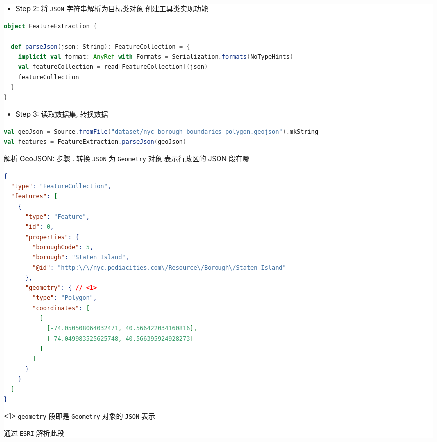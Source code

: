 * Step 2: 将 `JSON` 字符串解析为目标类对象
创建工具类实现功能

```scala
object FeatureExtraction {

  def parseJson(json: String): FeatureCollection = {
    implicit val format: AnyRef with Formats = Serialization.formats(NoTypeHints)
    val featureCollection = read[FeatureCollection](json)
    featureCollection
  }
}
```

* Step 3: 读取数据集, 转换数据

```scala
val geoJson = Source.fromFile("dataset/nyc-borough-boundaries-polygon.geojson").mkString
val features = FeatureExtraction.parseJson(geoJson)
```

解析 GeoJSON:
步骤
. 转换 `JSON` 为 `Geometry` 对象
表示行政区的 JSON 段在哪

```json
{
  "type": "FeatureCollection",
  "features": [
    {
      "type": "Feature",
      "id": 0,
      "properties": {
        "boroughCode": 5,
        "borough": "Staten Island",
        "@id": "http:\/\/nyc.pediacities.com\/Resource\/Borough\/Staten_Island"
      },
      "geometry": { // <1>
        "type": "Polygon",
        "coordinates": [
          [
            [-74.050508064032471, 40.566422034160816],
            [-74.049983525625748, 40.566395924928273]
          ]
        ]
      }
    }
  ]
}
```

<1> `geometry` 段即是 `Geometry` 对象的 `JSON` 表示

通过 `ESRI` 解析此段
